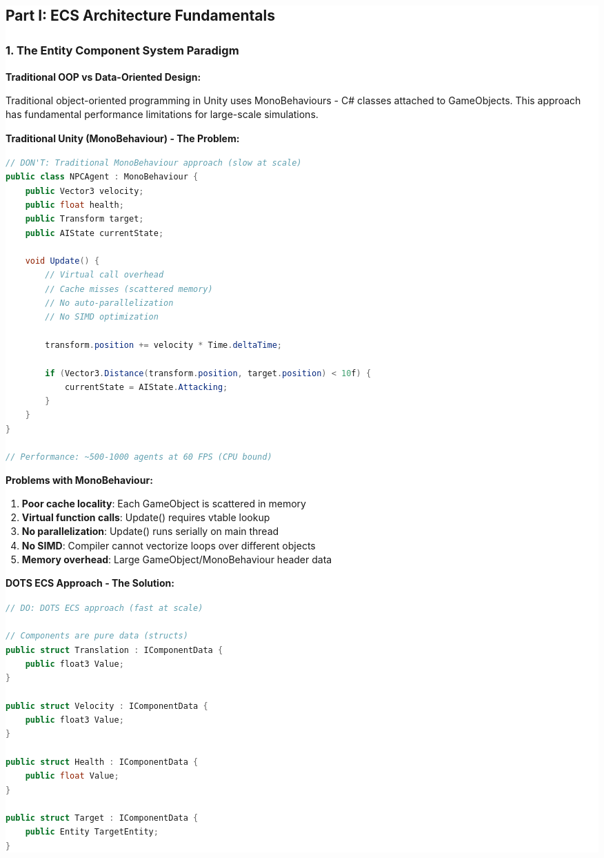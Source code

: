 
## Part I: ECS Architecture Fundamentals

### 1. The Entity Component System Paradigm

**Traditional OOP vs Data-Oriented Design:**

Traditional object-oriented programming in Unity uses MonoBehaviours - C# classes attached to GameObjects. This approach has fundamental performance limitations for large-scale simulations.

**Traditional Unity (MonoBehaviour) - The Problem:**

```csharp
// DON'T: Traditional MonoBehaviour approach (slow at scale)
public class NPCAgent : MonoBehaviour {
    public Vector3 velocity;
    public float health;
    public Transform target;
    public AIState currentState;
    
    void Update() {
        // Virtual call overhead
        // Cache misses (scattered memory)
        // No auto-parallelization
        // No SIMD optimization
        
        transform.position += velocity * Time.deltaTime;
        
        if (Vector3.Distance(transform.position, target.position) < 10f) {
            currentState = AIState.Attacking;
        }
    }
}

// Performance: ~500-1000 agents at 60 FPS (CPU bound)
```

**Problems with MonoBehaviour:**
1. **Poor cache locality**: Each GameObject is scattered in memory
2. **Virtual function calls**: Update() requires vtable lookup
3. **No parallelization**: Update() runs serially on main thread
4. **No SIMD**: Compiler cannot vectorize loops over different objects
5. **Memory overhead**: Large GameObject/MonoBehaviour header data

**DOTS ECS Approach - The Solution:**

```csharp
// DO: DOTS ECS approach (fast at scale)

// Components are pure data (structs)
public struct Translation : IComponentData {
    public float3 Value;
}

public struct Velocity : IComponentData {
    public float3 Value;
}

public struct Health : IComponentData {
    public float Value;
}

public struct Target : IComponentData {
    public Entity TargetEntity;
}

```